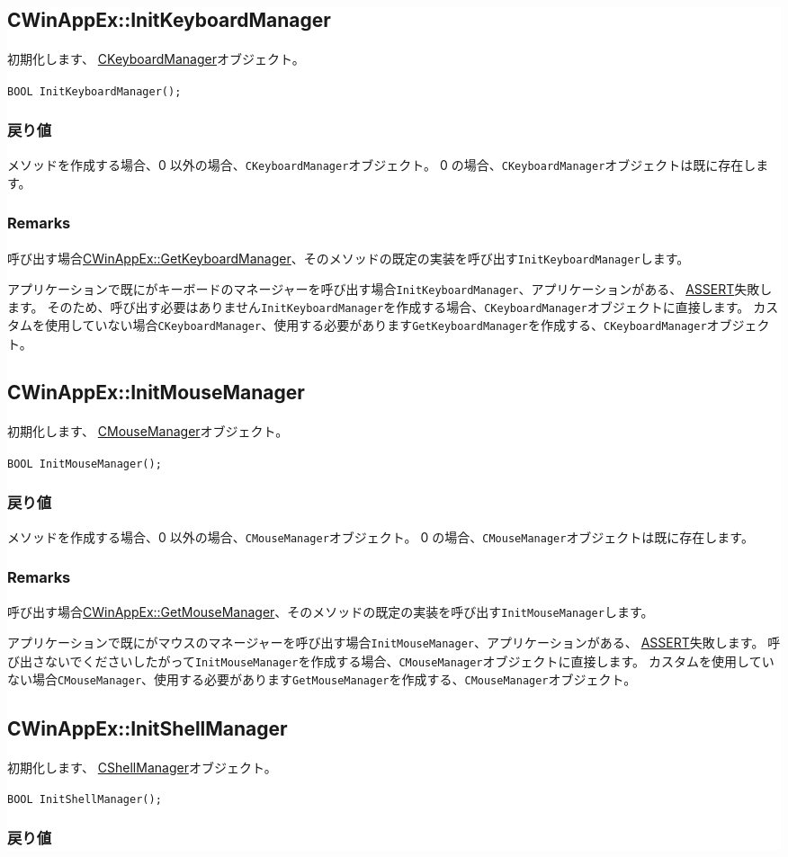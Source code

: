 ##  <a name="initkeyboardmanager"></a>  CWinAppEx::InitKeyboardManager

初期化します、 [CKeyboardManager](../../mfc/reference/ckeyboardmanager-class.md)オブジェクト。

```
BOOL InitKeyboardManager();
```

### <a name="return-value"></a>戻り値

メソッドを作成する場合、0 以外の場合、`CKeyboardManager`オブジェクト。 0 の場合、`CKeyboardManager`オブジェクトは既に存在します。

### <a name="remarks"></a>Remarks

呼び出す場合[CWinAppEx::GetKeyboardManager](#getkeyboardmanager)、そのメソッドの既定の実装を呼び出す`InitKeyboardManager`します。

アプリケーションで既にがキーボードのマネージャーを呼び出す場合`InitKeyboardManager`、アプリケーションがある、 [ASSERT](diagnostic-services.md#assert)失敗します。 そのため、呼び出す必要はありません`InitKeyboardManager`を作成する場合、`CKeyboardManager`オブジェクトに直接します。 カスタムを使用していない場合`CKeyboardManager`、使用する必要があります`GetKeyboardManager`を作成する、`CKeyboardManager`オブジェクト。

##  <a name="initmousemanager"></a>  CWinAppEx::InitMouseManager

初期化します、 [CMouseManager](../../mfc/reference/cmousemanager-class.md)オブジェクト。

```
BOOL InitMouseManager();
```

### <a name="return-value"></a>戻り値

メソッドを作成する場合、0 以外の場合、`CMouseManager`オブジェクト。 0 の場合、`CMouseManager`オブジェクトは既に存在します。

### <a name="remarks"></a>Remarks

呼び出す場合[CWinAppEx::GetMouseManager](#getmousemanager)、そのメソッドの既定の実装を呼び出す`InitMouseManager`します。

アプリケーションで既にがマウスのマネージャーを呼び出す場合`InitMouseManager`、アプリケーションがある、 [ASSERT](diagnostic-services.md#assert)失敗します。 呼び出さないでくださいしたがって`InitMouseManager`を作成する場合、`CMouseManager`オブジェクトに直接します。 カスタムを使用していない場合`CMouseManager`、使用する必要があります`GetMouseManager`を作成する、`CMouseManager`オブジェクト。

##  <a name="initshellmanager"></a>  CWinAppEx::InitShellManager

初期化します、 [CShellManager](../../mfc/reference/cshellmanager-class.md)オブジェクト。

```
BOOL InitShellManager();
```

### <a name="return-value"></a>戻り値
